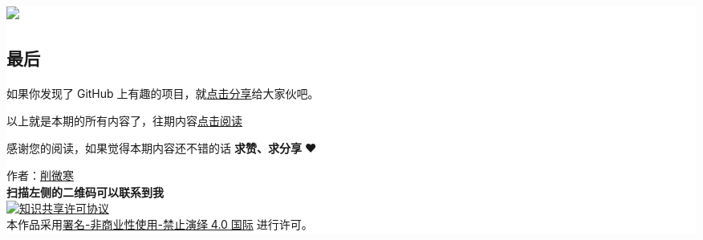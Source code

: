 
![](https://img2023.cnblogs.com/blog/759200/202212/759200-20221227175426777-1484943371.png)

最后
--

如果你发现了 GitHub 上有趣的项目，就[点击分享](https://github.com/521xueweihan/HelloGitHub/issues/new)给大家伙吧。

以上就是本期的所有内容了，往期内容[点击阅读](https://mp.weixin.qq.com/mp/appmsgalbum?__biz=MzA5MzYyNzQ0MQ==&action=getalbum&album_id=1331197538447310849&scene=173&from_msgid=2247511076&from_itemidx=1&count=3&nolastread=1#wechat_redirect)

感谢您的阅读，如果觉得本期内容还不错的话 **求赞、求分享** ❤️

  
作者：[削微寒](https://github.com/521xueweihan)  
**扫描左侧的二维码可以联系到我**  
[![知识共享许可协议](https://licensebuttons.net/l/by-nc-nd/4.0/88x31.png)](https://creativecommons.org/licenses/by-nc-nd/4.0/deed.zh)  
本作品采用[署名-非商业性使用-禁止演绎 4.0 国际](https://creativecommons.org/licenses/by-nc-nd/4.0/deed.zh) 进行许可。